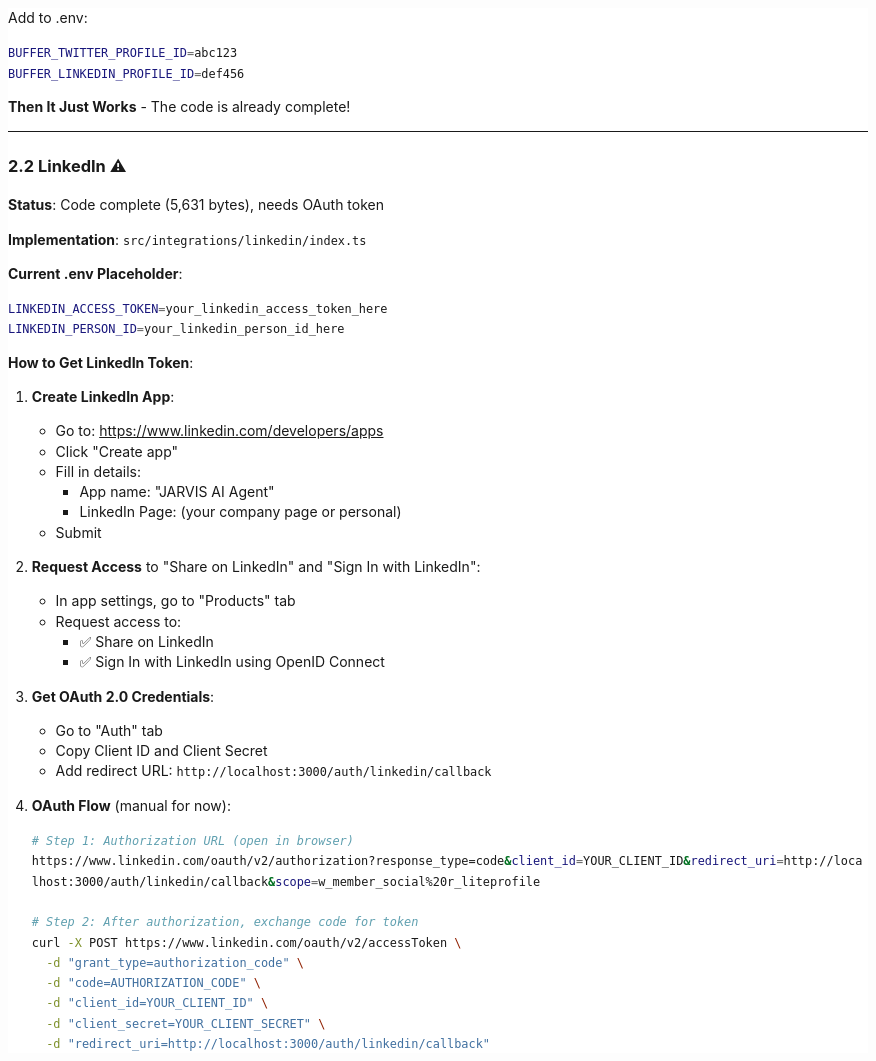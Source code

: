    Add to .env:
   ```bash
   BUFFER_TWITTER_PROFILE_ID=abc123
   BUFFER_LINKEDIN_PROFILE_ID=def456
   ```

**Then It Just Works** - The code is already complete!

---

### 2.2 LinkedIn ⚠️

**Status**: Code complete (5,631 bytes), needs OAuth token

**Implementation**: `src/integrations/linkedin/index.ts`

**Current .env Placeholder**:
```bash
LINKEDIN_ACCESS_TOKEN=your_linkedin_access_token_here
LINKEDIN_PERSON_ID=your_linkedin_person_id_here
```

**How to Get LinkedIn Token**:

1. **Create LinkedIn App**:
   - Go to: https://www.linkedin.com/developers/apps
   - Click "Create app"
   - Fill in details:
     - App name: "JARVIS AI Agent"
     - LinkedIn Page: (your company page or personal)
   - Submit

2. **Request Access** to "Share on LinkedIn" and "Sign In with LinkedIn":
   - In app settings, go to "Products" tab
   - Request access to:
     - ✅ Share on LinkedIn
     - ✅ Sign In with LinkedIn using OpenID Connect

3. **Get OAuth 2.0 Credentials**:
   - Go to "Auth" tab
   - Copy Client ID and Client Secret
   - Add redirect URL: `http://localhost:3000/auth/linkedin/callback`

4. **OAuth Flow** (manual for now):
   ```bash
   # Step 1: Authorization URL (open in browser)
   https://www.linkedin.com/oauth/v2/authorization?response_type=code&client_id=YOUR_CLIENT_ID&redirect_uri=http://localhost:3000/auth/linkedin/callback&scope=w_member_social%20r_liteprofile

   # Step 2: After authorization, exchange code for token
   curl -X POST https://www.linkedin.com/oauth/v2/accessToken \
     -d "grant_type=authorization_code" \
     -d "code=AUTHORIZATION_CODE" \
     -d "client_id=YOUR_CLIENT_ID" \
     -d "client_secret=YOUR_CLIENT_SECRET" \
     -d "redirect_uri=http://localhost:3000/auth/linkedin/callback"
   ```
